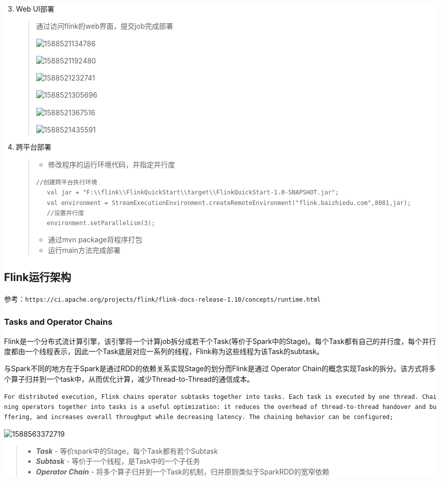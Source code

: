 3. Web UI部署

   > 通过访问flink的web界面，提交job完成部署
   >
   > ![1588521134786](day1笔记-image/1588521134786.png)
   >
   > ![1588521192480](day1笔记-image/1588521192480.png)
   >
   > ![1588521232741](day1笔记-image/1588521232741.png)
   >
   > ![1588521305696](day1笔记-image/1588521305696.png)
   >
   > ![1588521367516](day1笔记-image/1588521367516.png)
   >
   > ![1588521435591](day1笔记-image/1588521435591.png)

4. 跨平台部署

   > - 修改程序的运行环境代码，并指定并行度
   >
   > ```
   > //创建跨平台执行环境
   >    val jar = "F:\\flink\\FlinkQuickStart\\target\\FlinkQuickStart-1.0-SNAPSHOT.jar";
   >    val environment = StreamExecutionEnvironment.createRemoteEnvironment("flink.baizhiedu.com",8081,jar);
   >    //设置并行度
   >    environment.setParallelism(3);
   > ```
   >
   > - 通过mvn package将程序打包
   > - 运行main方法完成部署

## Flink运行架构

参考：`https://ci.apache.org/projects/flink/flink-docs-release-1.10/concepts/runtime.html`

### Tasks and Operator Chains

​		Flink是一个分布式流计算引擎，该引擎将一个计算job拆分成若干个Task(等价于Spark中的Stage)。每个Task都有自己的并行度，每个并行度都由一个线程表示，因此一个Task底层对应一系列的线程，Flink称为这些线程为该Task的subtask。

​		与Spark不同的地方在于Spark是通过RDD的依赖关系实现Stage的划分而Flink是通过 Operator Chain的概念实现Task的拆分。该方式将多个算子归并到一个task中，从而优化计算，减少Thread-to-Thread的通信成本。

```
For distributed execution, Flink chains operator subtasks together into tasks. Each task is executed by one thread. Chaining operators together into tasks is a useful optimization: it reduces the overhead of thread-to-thread handover and buffering, and increases overall throughput while decreasing latency. The chaining behavior can be configured; 
```

![1588563372719](day1笔记-image/1588563372719.png)

> - ***Task*** - 等价spark中的Stage，每个Task都有若个Subtask
> - ***Subtask*** - 等价于一个线程，是Task中的一个子任务
> - ***Operator Chain*** - 将多个算子归并到一个Task的机制，归并原则类似于SparkRDD的宽窄依赖
